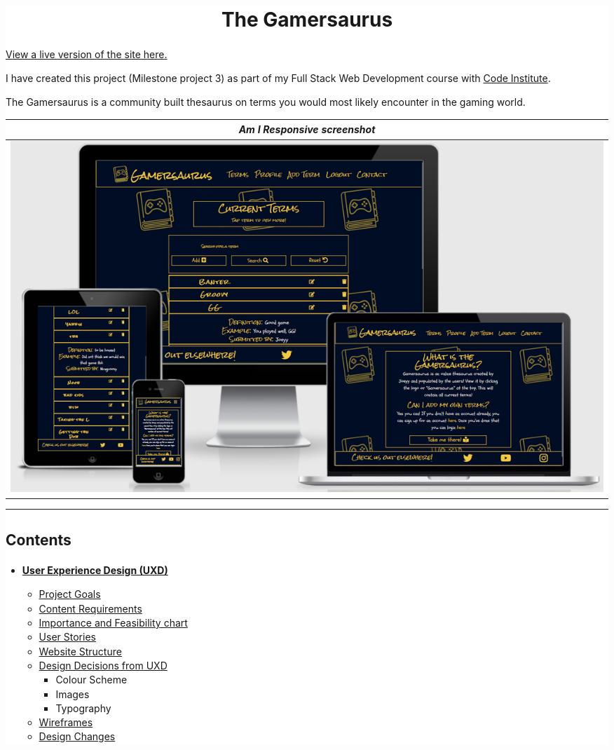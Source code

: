 <h1 align="center">The Gamersaurus</h1>

[View a live version of the site here.](https://gamersaurus-joeyy.herokuapp.com/)

I have created this project (Milestone project 3) as part of my Full Stack Web Development course with [Code Institute](https://codeinstitute.net/).

The Gamersaurus is a community built thesaurus on terms you would most likely encounter in the gaming world.

| _Am I Responsive screenshot_ |
|:----------------------------:|
| ![Am I responsive screenshot](static/images/amiresponsive.png) |

---

## Contents

- [**User Experience Design (UXD)**](<#user-experience-design>)

  - [Project Goals](<#project-goals>)
  - [Content Requirements](<#content-requirements>)
  - [Importance and Feasibility chart](<#importance-and-feasibility-chart>)
  - [User Stories](<#user-stories>)
  - [Website Structure](<#website-structure>)
  - [Design Decisions from UXD](<#design-decisions-from-uxd>)
    - Colour Scheme
    - Images
    - Typography
  - [Wireframes](<#wireframes>)
  - [Design Changes](<#design-changes>)
